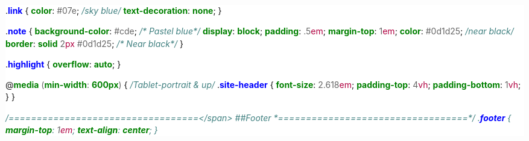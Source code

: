 .<span style="color: #0000FF; font-weight: bold">link</span> {
  <span style="color: #008000; font-weight: bold">color</span>: <span style="color: #666666">#07e</span>; <span style="color: #408080; font-style: italic">/*sky blue*/</span>
  <span style="color: #008000; font-weight: bold">text-decoration</span>: <span style="color: #008000; font-weight: bold">none</span>;
}

.<span style="color: #0000FF; font-weight: bold">note</span> {
  <span style="color: #008000; font-weight: bold">background-color</span>: <span style="color: #666666">#cde</span>; <span style="color: #408080; font-style: italic">/* Pastel blue*/</span>
  <span style="color: #008000; font-weight: bold">display</span>: <span style="color: #008000; font-weight: bold">block</span>;
  <span style="color: #008000; font-weight: bold">padding</span>: <span style="color: #666666">.5</span><span style="color: #B00040">em</span>;
  <span style="color: #008000; font-weight: bold">margin-top</span>: <span style="color: #666666">1</span><span style="color: #B00040">em</span>;
  <span style="color: #008000; font-weight: bold">color</span>: <span style="color: #666666">#0d1d25</span>; <span style="color: #408080; font-style: italic">/*near black*/</span>
  <span style="color: #008000; font-weight: bold">border</span>: <span style="color: #008000; font-weight: bold">solid</span> <span style="color: #666666">2</span><span style="color: #B00040">px</span> <span style="color: #666666">#0d1d25</span>; <span style="color: #408080; font-style: italic">/* Near black*/</span>
}

.<span style="color: #0000FF; font-weight: bold">highlight</span> {
  <span style="color: #008000; font-weight: bold">overflow</span>: <span style="color: #008000; font-weight: bold">auto</span>;
}

@<span style="color: #008000; font-weight: bold">media</span> <span style="color: #666666">(</span><span style="color: #008000; font-weight: bold">min-width</span><span style="color: #666666">:</span>  <span style="color: #008000; font-weight: bold">600px</span><span style="color: #666666">)</span> { <span style="color: #408080; font-style: italic">/*Tablet-portrait &amp; up*/</span>
  .<span style="color: #0000FF; font-weight: bold">site-header</span> {
    <span style="color: #008000; font-weight: bold">font-size</span>:  <span style="color: #666666">2.618</span><span style="color: #B00040">em</span>;
    <span style="color: #008000; font-weight: bold">padding-top</span>: <span style="color: #666666">4</span><span style="color: #B00040">vh</span>;
    <span style="color: #008000; font-weight: bold">padding-bottom</span>: <span style="color: #666666">1</span><span style="color: #B00040">vh</span>;
  }
}



  
<span style="color: #408080; font-style: italic">/*==================================*\</span>
<span style="color: #408080; font-style: italic">  ##Footer</span>
<span style="color: #408080; font-style: italic">\*==================================*/</span>
.<span style="color: #0000FF; font-weight: bold">footer</span> {
  <span style="color: #008000; font-weight: bold">margin-top</span>: <span style="color: #666666">1</span><span style="color: #B00040">em</span>;
  <span style="color: #008000; font-weight: bold">text-align</span>: <span style="color: #008000; font-weight: bold">center</span>;
}

